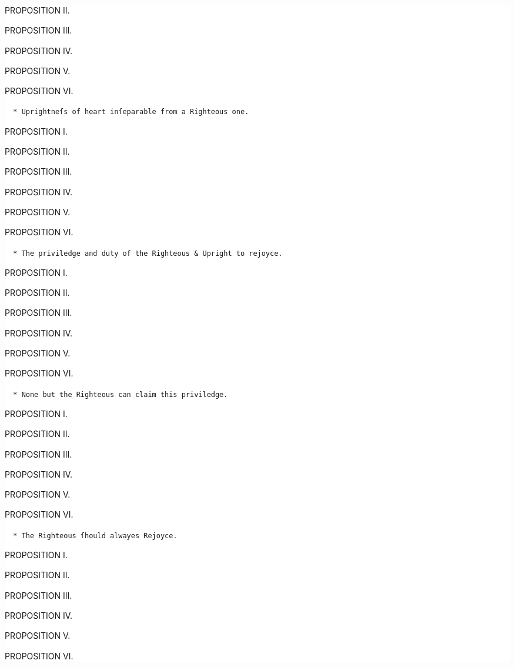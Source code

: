 PROPOSITION II.

PROPOSITION III.

PROPOSITION IV.

PROPOSITION V.

PROPOSITION VI.

      * Uprightneſs of heart inſeparable from a Righteous one.

PROPOSITION I.

PROPOSITION II.

PROPOSITION III.

PROPOSITION IV.

PROPOSITION V.

PROPOSITION VI.

      * The priviledge and duty of the Righteous & Upright to rejoyce.

PROPOSITION I.

PROPOSITION II.

PROPOSITION III.

PROPOSITION IV.

PROPOSITION V.

PROPOSITION VI.

      * None but the Righteous can claim this priviledge.

PROPOSITION I.

PROPOSITION II.

PROPOSITION III.

PROPOSITION IV.

PROPOSITION V.

PROPOSITION VI.

      * The Righteous ſhould alwayes Rejoyce.

PROPOSITION I.

PROPOSITION II.

PROPOSITION III.

PROPOSITION IV.

PROPOSITION V.

PROPOSITION VI.
